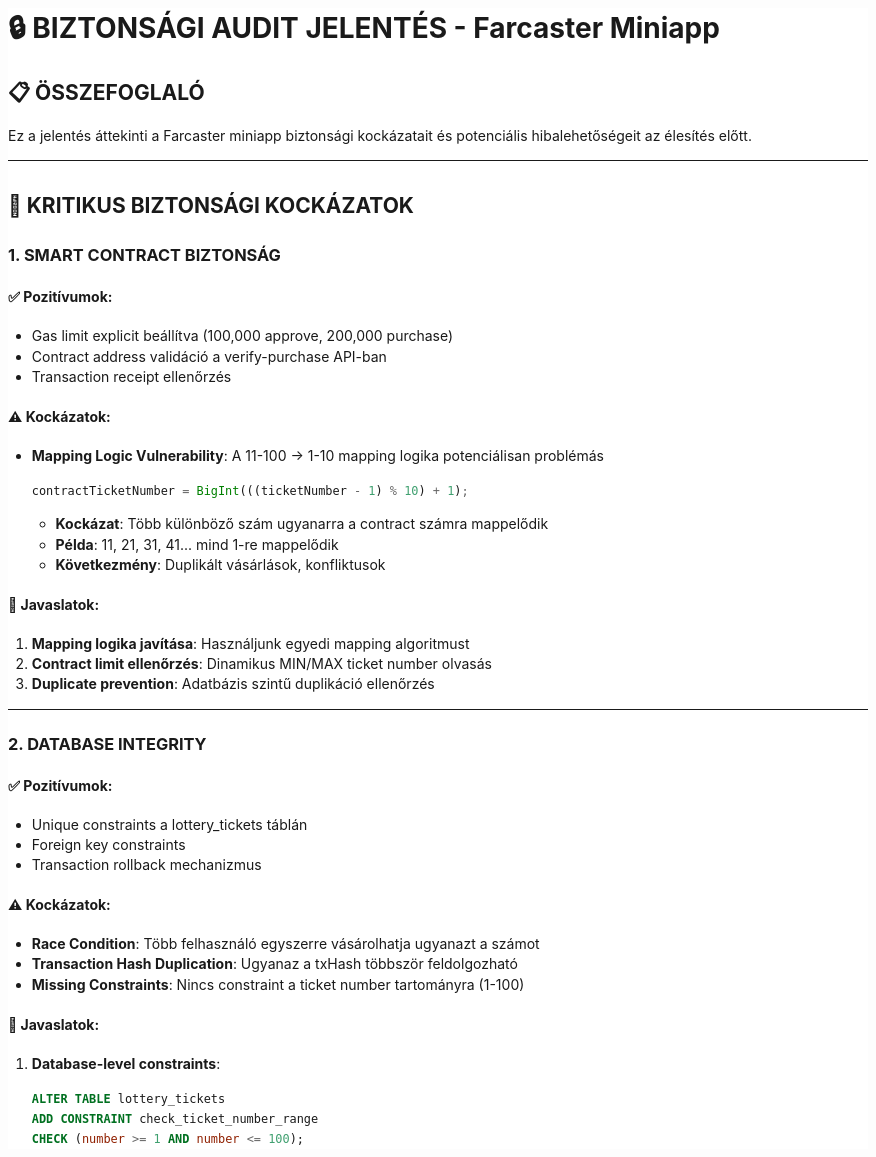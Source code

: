 # 🔒 BIZTONSÁGI AUDIT JELENTÉS - Farcaster Miniapp

## 📋 ÖSSZEFOGLALÓ
Ez a jelentés áttekinti a Farcaster miniapp biztonsági kockázatait és potenciális hibalehetőségeit az élesítés előtt.

---

## 🚨 KRITIKUS BIZTONSÁGI KOCKÁZATOK

### 1. **SMART CONTRACT BIZTONSÁG**

#### ✅ **Pozitívumok:**
- Gas limit explicit beállítva (100,000 approve, 200,000 purchase)
- Contract address validáció a verify-purchase API-ban
- Transaction receipt ellenőrzés

#### ⚠️ **Kockázatok:**
- **Mapping Logic Vulnerability**: A 11-100 → 1-10 mapping logika potenciálisan problémás
  ```typescript
  contractTicketNumber = BigInt(((ticketNumber - 1) % 10) + 1);
  ```
  - **Kockázat**: Több különböző szám ugyanarra a contract számra mappelődik
  - **Példa**: 11, 21, 31, 41... mind 1-re mappelődik
  - **Következmény**: Duplikált vásárlások, konfliktusok

#### 🔧 **Javaslatok:**
1. **Mapping logika javítása**: Használjunk egyedi mapping algoritmust
2. **Contract limit ellenőrzés**: Dinamikus MIN/MAX ticket number olvasás
3. **Duplicate prevention**: Adatbázis szintű duplikáció ellenőrzés

---

### 2. **DATABASE INTEGRITY**

#### ✅ **Pozitívumok:**
- Unique constraints a lottery_tickets táblán
- Foreign key constraints
- Transaction rollback mechanizmus

#### ⚠️ **Kockázatok:**
- **Race Condition**: Több felhasználó egyszerre vásárolhatja ugyanazt a számot
- **Transaction Hash Duplication**: Ugyanaz a txHash többször feldolgozható
- **Missing Constraints**: Nincs constraint a ticket number tartományra (1-100)

#### 🔧 **Javaslatok:**
1. **Database-level constraints**:
   ```sql
   ALTER TABLE lottery_tickets 
   ADD CONSTRAINT check_ticket_number_range 
   CHECK (number >= 1 AND number <= 100);
   ```
